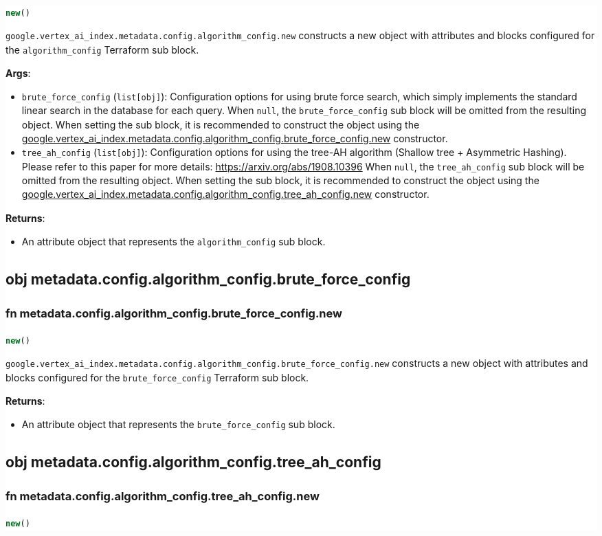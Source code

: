 ```ts
new()
```


`google.vertex_ai_index.metadata.config.algorithm_config.new` constructs a new object with attributes and blocks configured for the `algorithm_config`
Terraform sub block.



**Args**:
  - `brute_force_config` (`list[obj]`): Configuration options for using brute force search, which simply implements the
standard linear search in the database for each query. When `null`, the `brute_force_config` sub block will be omitted from the resulting object. When setting the sub block, it is recommended to construct the object using the [google.vertex_ai_index.metadata.config.algorithm_config.brute_force_config.new](#fn-metadatametadataconfigbrute_force_confignew) constructor.
  - `tree_ah_config` (`list[obj]`): Configuration options for using the tree-AH algorithm (Shallow tree &#43; Asymmetric Hashing).
Please refer to this paper for more details: https://arxiv.org/abs/1908.10396 When `null`, the `tree_ah_config` sub block will be omitted from the resulting object. When setting the sub block, it is recommended to construct the object using the [google.vertex_ai_index.metadata.config.algorithm_config.tree_ah_config.new](#fn-metadatametadataconfigtree_ah_confignew) constructor.

**Returns**:
  - An attribute object that represents the `algorithm_config` sub block.


## obj metadata.config.algorithm_config.brute_force_config



### fn metadata.config.algorithm_config.brute_force_config.new

```ts
new()
```


`google.vertex_ai_index.metadata.config.algorithm_config.brute_force_config.new` constructs a new object with attributes and blocks configured for the `brute_force_config`
Terraform sub block.



**Returns**:
  - An attribute object that represents the `brute_force_config` sub block.


## obj metadata.config.algorithm_config.tree_ah_config



### fn metadata.config.algorithm_config.tree_ah_config.new

```ts
new()
```
